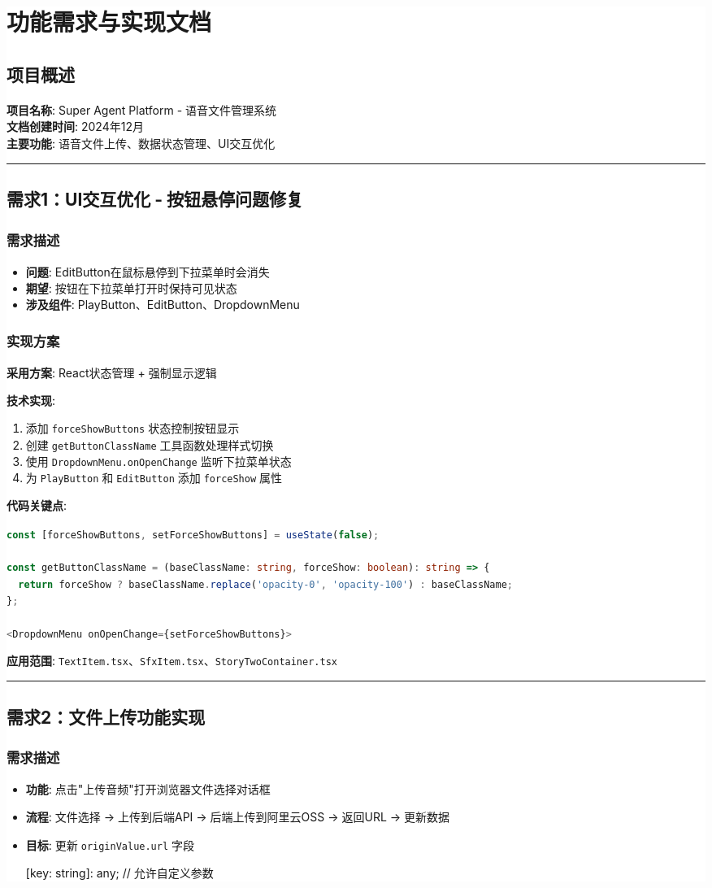 # 功能需求与实现文档

## 项目概述

**项目名称**: Super Agent Platform - 语音文件管理系统  
**文档创建时间**: 2024年12月  
**主要功能**: 语音文件上传、数据状态管理、UI交互优化

---

## 需求1：UI交互优化 - 按钮悬停问题修复

### 需求描述

- **问题**: EditButton在鼠标悬停到下拉菜单时会消失
- **期望**: 按钮在下拉菜单打开时保持可见状态
- **涉及组件**: PlayButton、EditButton、DropdownMenu

### 实现方案

**采用方案**: React状态管理 + 强制显示逻辑

**技术实现**:

1. 添加 `forceShowButtons` 状态控制按钮显示
2. 创建 `getButtonClassName` 工具函数处理样式切换
3. 使用 `DropdownMenu.onOpenChange` 监听下拉菜单状态
4. 为 `PlayButton` 和 `EditButton` 添加 `forceShow` 属性

**代码关键点**:

```typescript
const [forceShowButtons, setForceShowButtons] = useState(false);

const getButtonClassName = (baseClassName: string, forceShow: boolean): string => {
  return forceShow ? baseClassName.replace('opacity-0', 'opacity-100') : baseClassName;
};

<DropdownMenu onOpenChange={setForceShowButtons}>
```

**应用范围**: `TextItem.tsx`、`SfxItem.tsx`、`StoryTwoContainer.tsx`

---

## 需求2：文件上传功能实现

### 需求描述

- **功能**: 点击"上传音频"打开浏览器文件选择对话框
- **流程**: 文件选择 → 上传到后端API → 后端上传到阿里云OSS → 返回URL → 更新数据
- **目标**: 更新 `originValue.url` 字段


  [key: string]: any; // 允许自定义参数